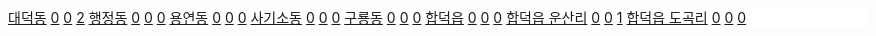 
  <tr class="item">
    <td><a href="충청남도당진시대덕동">대덕동</a></td>
    <td><a href="충청남도당진시대덕동">0</a></td>
    <td><a href="충청남도당진시대덕동">0</a></td>
    <td><a href="충청남도당진시대덕동">2</a></td>
  </tr>
    

  <tr class="item">
    <td><a href="충청남도당진시행정동">행정동</a></td>
    <td><a href="충청남도당진시행정동">0</a></td>
    <td><a href="충청남도당진시행정동">0</a></td>
    <td><a href="충청남도당진시행정동">0</a></td>
  </tr>
    

  <tr class="item">
    <td><a href="충청남도당진시용연동">용연동</a></td>
    <td><a href="충청남도당진시용연동">0</a></td>
    <td><a href="충청남도당진시용연동">0</a></td>
    <td><a href="충청남도당진시용연동">0</a></td>
  </tr>
    

  <tr class="item">
    <td><a href="충청남도당진시사기소동">사기소동</a></td>
    <td><a href="충청남도당진시사기소동">0</a></td>
    <td><a href="충청남도당진시사기소동">0</a></td>
    <td><a href="충청남도당진시사기소동">0</a></td>
  </tr>
    

  <tr class="item">
    <td><a href="충청남도당진시구룡동">구룡동</a></td>
    <td><a href="충청남도당진시구룡동">0</a></td>
    <td><a href="충청남도당진시구룡동">0</a></td>
    <td><a href="충청남도당진시구룡동">0</a></td>
  </tr>
    

  <tr class="item">
    <td><a href="충청남도당진시합덕읍">합덕읍</a></td>
    <td><a href="충청남도당진시합덕읍">0</a></td>
    <td><a href="충청남도당진시합덕읍">0</a></td>
    <td><a href="충청남도당진시합덕읍">0</a></td>
  </tr>
    

  <tr class="item">
    <td><a href="충청남도당진시합덕읍운산리">합덕읍 운산리</a></td>
    <td><a href="충청남도당진시합덕읍운산리">0</a></td>
    <td><a href="충청남도당진시합덕읍운산리">0</a></td>
    <td><a href="충청남도당진시합덕읍운산리">1</a></td>
  </tr>
    

  <tr class="item">
    <td><a href="충청남도당진시합덕읍도곡리">합덕읍 도곡리</a></td>
    <td><a href="충청남도당진시합덕읍도곡리">0</a></td>
    <td><a href="충청남도당진시합덕읍도곡리">0</a></td>
    <td><a href="충청남도당진시합덕읍도곡리">0</a></td>
  </tr>
    